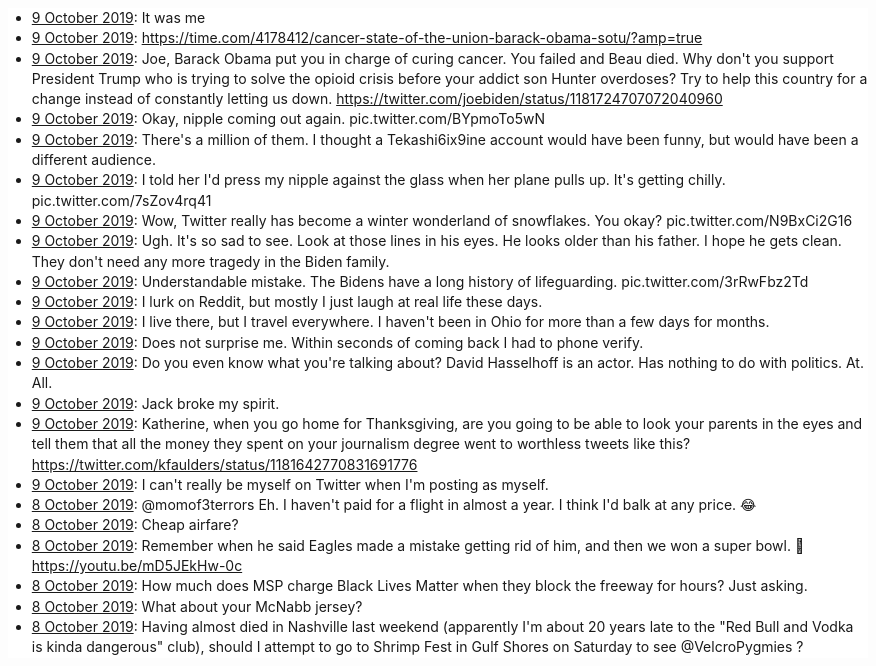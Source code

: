 * [ 9 October 2019](https://web.archive.org/web/20191009010806/https://twitter.com/josheinstein/status/1181735188453347329): It was me 
* [ 9 October 2019](https://web.archive.org/web/20191009005604/https://twitter.com/josheinstein/status/1181732498990075904): https://time.com/4178412/cancer-state-of-the-union-barack-obama-sotu/?amp=true 
* [ 9 October 2019](https://web.archive.org/web/20191009005604/https://twitter.com/josheinstein/status/1181732498990075904): Joe, Barack Obama put you in charge of curing cancer. You failed and Beau died. Why don't you support President Trump who is trying to solve the opioid crisis before your addict son Hunter overdoses? Try to help this country for a change instead of constantly letting us down. https://twitter.com/joebiden/status/1181724707072040960 
* [ 9 October 2019](https://web.archive.org/web/20191009004624/https://twitter.com/josheinstein/status/1181729296597032961): Okay, nipple coming out again. pic.twitter.com/BYpmoTo5wN 
* [ 9 October 2019](https://web.archive.org/web/20191009005232/https://twitter.com/josheinstein/status/1181730525716893696): There's a million of them. I thought a Tekashi6ix9ine account would have been funny, but would have been a different audience. 
* [ 9 October 2019](https://web.archive.org/web/20191009004624/https://twitter.com/josheinstein/status/1181729296597032961): I told her I'd press my nipple against the glass when her plane pulls up. It's getting chilly. pic.twitter.com/7sZov4rq41 
* [ 9 October 2019](https://web.archive.org/web/20191009003222/https://twitter.com/josheinstein/status/1181728306938486784): Wow, Twitter really has become a winter wonderland of snowflakes. You okay? pic.twitter.com/N9BxCi2G16 
* [ 9 October 2019](https://web.archive.org/web/20191009002432/https://twitter.com/josheinstein/status/1181724605825896448): Ugh. It's so sad to see. Look at those lines in his eyes. He looks older than his father. I hope he gets clean. They don't need any more tragedy in the Biden family. 
* [ 9 October 2019](https://web.archive.org/web/20191009002432/https://twitter.com/josheinstein/status/1181724605825896448): Understandable mistake. The Bidens have a long history of lifeguarding. pic.twitter.com/3rRwFbz2Td 
* [ 9 October 2019](https://web.archive.org/web/20191009002059/https://twitter.com/josheinstein/status/1181725398889041920): I lurk on Reddit, but mostly I just laugh at real life these days. 
* [ 9 October 2019](https://web.archive.org/web/20191009001706/https://twitter.com/josheinstein/status/1181721028202041345): I live there, but I travel everywhere. I haven't been in Ohio for more than a few days for months. 
* [ 9 October 2019](https://web.archive.org/web/20191009002102/https://twitter.com/josheinstein/status/1181724752630734854): Does not surprise me. Within seconds of coming back I had to phone verify. 
* [ 9 October 2019](https://web.archive.org/web/20191009002432/https://twitter.com/josheinstein/status/1181724605825896448): Do you even know what you're talking about? David Hasselhoff is an actor. Has nothing to do with politics.   At.  All. 
* [ 9 October 2019](https://web.archive.org/web/20191009001706/https://twitter.com/josheinstein/status/1181721028202041345): Jack broke my spirit. 
* [ 9 October 2019](https://web.archive.org/web/20191009001113/https://twitter.com/josheinstein/status/1181722065835048960): Katherine, when you go home for Thanksgiving, are you going to be able to look your parents in the eyes and tell them that all the money they spent on your journalism degree went to worthless tweets like this? https://twitter.com/kfaulders/status/1181642770831691776 
* [ 9 October 2019](https://web.archive.org/web/20191009001706/https://twitter.com/josheinstein/status/1181721028202041345): I can't really be myself on Twitter when I'm posting as myself. 
* [ 8 October 2019](https://web.archive.org/web/20191008235031/https://twitter.com/josheinstein/status/1181718547539595264): @momof3terrors Eh. I haven't paid for a flight in almost a year. I think I'd balk at any price. 😂 
* [ 8 October 2019](https://web.archive.org/web/20191008235454/https://twitter.com/josheinstein/status/1181717609454215168): Cheap airfare? 
* [ 8 October 2019](https://web.archive.org/web/20191008234421/https://twitter.com/josheinstein/status/1181713177584816128): Remember when he said Eagles made a mistake getting rid of him, and then we won a super bowl. 🤣 https://youtu.be/mD5JEkHw-0c 
* [ 8 October 2019](https://web.archive.org/web/20191008235128/https://twitter.com/josheinstein/status/1181713990176649224): How much does MSP charge Black Lives Matter when they block the freeway for hours? Just asking. 
* [ 8 October 2019](https://web.archive.org/web/20191008234421/https://twitter.com/josheinstein/status/1181713177584816128): What about your McNabb jersey? 
* [ 8 October 2019](https://web.archive.org/web/20191008232615/https://twitter.com/josheinstein/status/1181711770676862978): Having almost died in Nashville last weekend (apparently I'm about 20 years late to the "Red Bull and Vodka is kinda dangerous" club), should I attempt to go to Shrimp Fest in Gulf Shores on Saturday to see  @VelcroPygmies ? 